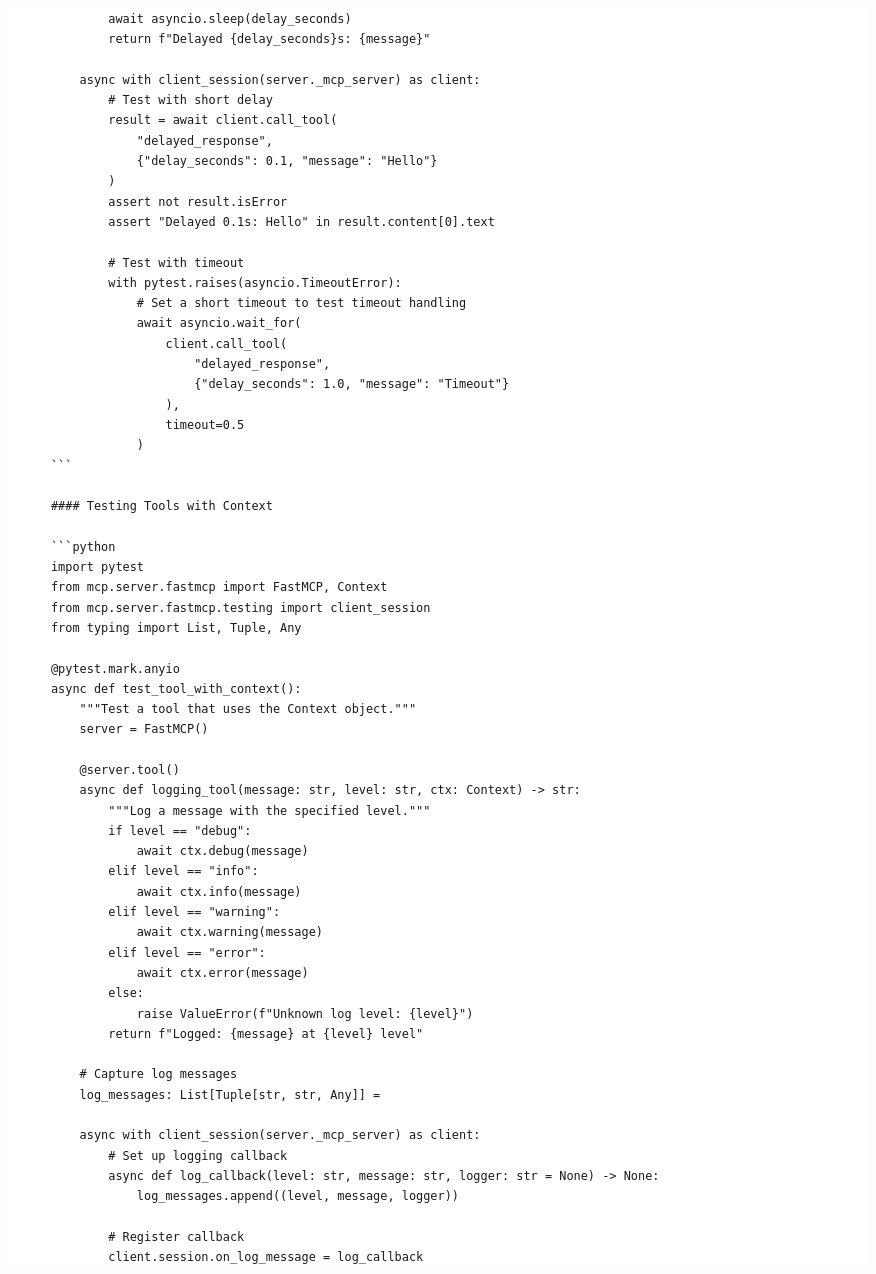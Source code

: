 ```
              await asyncio.sleep(delay_seconds)
              return f"Delayed {delay_seconds}s: {message}"

          async with client_session(server._mcp_server) as client:
              # Test with short delay
              result = await client.call_tool(
                  "delayed_response",
                  {"delay_seconds": 0.1, "message": "Hello"}
              )
              assert not result.isError
              assert "Delayed 0.1s: Hello" in result.content[0].text

              # Test with timeout
              with pytest.raises(asyncio.TimeoutError):
                  # Set a short timeout to test timeout handling
                  await asyncio.wait_for(
                      client.call_tool(
                          "delayed_response",
                          {"delay_seconds": 1.0, "message": "Timeout"}
                      ),
                      timeout=0.5
                  )
      ```

      #### Testing Tools with Context

      ```python
      import pytest
      from mcp.server.fastmcp import FastMCP, Context
      from mcp.server.fastmcp.testing import client_session
      from typing import List, Tuple, Any

      @pytest.mark.anyio
      async def test_tool_with_context():
          """Test a tool that uses the Context object."""
          server = FastMCP()

          @server.tool()
          async def logging_tool(message: str, level: str, ctx: Context) -> str:
              """Log a message with the specified level."""
              if level == "debug":
                  await ctx.debug(message)
              elif level == "info":
                  await ctx.info(message)
              elif level == "warning":
                  await ctx.warning(message)
              elif level == "error":
                  await ctx.error(message)
              else:
                  raise ValueError(f"Unknown log level: {level}")
              return f"Logged: {message} at {level} level"

          # Capture log messages
          log_messages: List[Tuple[str, str, Any]] =

          async with client_session(server._mcp_server) as client:
              # Set up logging callback
              async def log_callback(level: str, message: str, logger: str = None) -> None:
                  log_messages.append((level, message, logger))

              # Register callback
              client.session.on_log_message = log_callback

```
